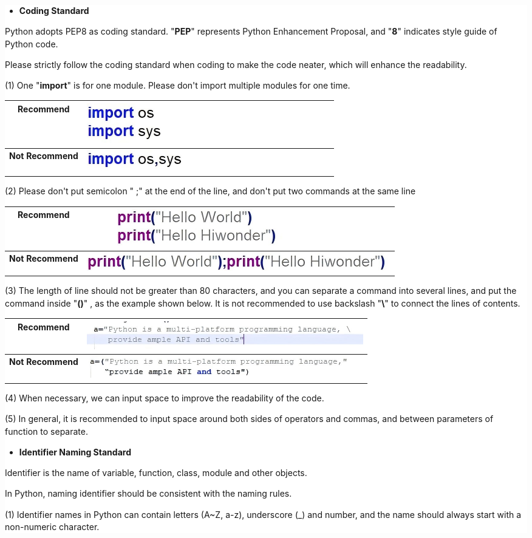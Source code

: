 * **Coding Standard**

Python adopts PEP8 as coding standard. "**PEP**" represents Python Enhancement Proposal, and "**8**" indicates style guide of Python code.

Please strictly follow the coding standard when coding to make the code neater, which will enhance the readability.

(1) One "**import**" is for one module. Please don't import multiple modules for one time.

|     Recommend     | <img src="../_static/media/chapter_3/section_1-3/media/image5.png" /> |
| :---------------: | ------------------------------------------------------------ |
| **Not Recommend** | <img src="../_static/media/chapter_3/section_1-3/media/image6.png" /> |

(2) Please don't put semicolon " ;" at the end of the line, and don't put two commands at the same line

|     Recommend     | <img src="../_static/media/chapter_3/section_1-3/media/image7.png" /> |
| :---------------: | ------------------------------------------------------------ |
| **Not Recommend** | <img src="../_static/media/chapter_3/section_1-3/media/image8.png" /> |

(3) The length of line should not be greater than 80 characters, and you can separate a command into several lines, and put the command inside "**()**" , as the example shown below. It is not recommended to use backslash "**\\**" to connect the lines of contents.

|     Recommend     | <img src="../_static/media/chapter_3/section_1-3/media/image9.png" /> |
| :---------------: | ------------------------------------------------------------ |
| **Not Recommend** | <img src="../_static/media/chapter_3/section_1-3/media/image10.png" /> |

(4) When necessary, we can input space to improve the readability of the code.

(5) In general, it is recommended to input space around both sides of operators and commas, and between parameters of function to separate.

* **Identifier Naming Standard**

Identifier is the name of variable, function, class, module and other objects.

In Python, naming identifier should be consistent with the naming rules.

(1) Identifier names in Python can contain letters (A~Z, a-z), underscore (\_) and number, and the name should always start with a non-numeric character.
